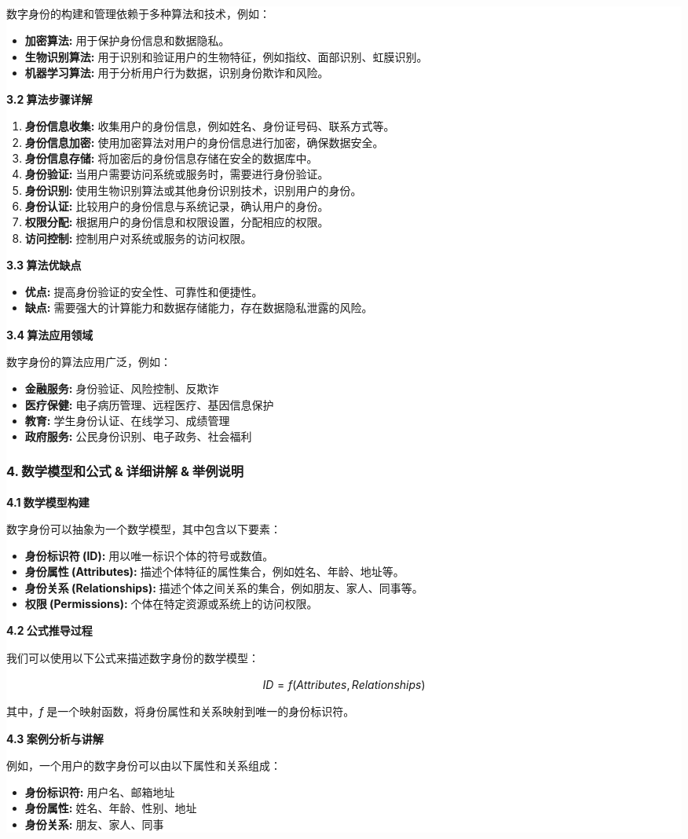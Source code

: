 数字身份的构建和管理依赖于多种算法和技术，例如：

* **加密算法:** 用于保护身份信息和数据隐私。
* **生物识别算法:** 用于识别和验证用户的生物特征，例如指纹、面部识别、虹膜识别。
* **机器学习算法:** 用于分析用户行为数据，识别身份欺诈和风险。

**3.2 算法步骤详解**

1. **身份信息收集:** 收集用户的身份信息，例如姓名、身份证号码、联系方式等。
2. **身份信息加密:** 使用加密算法对用户的身份信息进行加密，确保数据安全。
3. **身份信息存储:** 将加密后的身份信息存储在安全的数据库中。
4. **身份验证:** 当用户需要访问系统或服务时，需要进行身份验证。
5. **身份识别:** 使用生物识别算法或其他身份识别技术，识别用户的身份。
6. **身份认证:** 比较用户的身份信息与系统记录，确认用户的身份。
7. **权限分配:** 根据用户的身份信息和权限设置，分配相应的权限。
8. **访问控制:** 控制用户对系统或服务的访问权限。

**3.3 算法优缺点**

* **优点:** 提高身份验证的安全性、可靠性和便捷性。
* **缺点:** 需要强大的计算能力和数据存储能力，存在数据隐私泄露的风险。

**3.4 算法应用领域**

数字身份的算法应用广泛，例如：

* **金融服务:** 身份验证、风险控制、反欺诈
* **医疗保健:** 电子病历管理、远程医疗、基因信息保护
* **教育:** 学生身份认证、在线学习、成绩管理
* **政府服务:** 公民身份识别、电子政务、社会福利

### 4. 数学模型和公式 & 详细讲解 & 举例说明

**4.1 数学模型构建**

数字身份可以抽象为一个数学模型，其中包含以下要素：

* **身份标识符 (ID):** 用以唯一标识个体的符号或数值。
* **身份属性 (Attributes):** 描述个体特征的属性集合，例如姓名、年龄、地址等。
* **身份关系 (Relationships):** 描述个体之间关系的集合，例如朋友、家人、同事等。
* **权限 (Permissions):** 个体在特定资源或系统上的访问权限。

**4.2 公式推导过程**

我们可以使用以下公式来描述数字身份的数学模型：

$$
ID = f(Attributes, Relationships)
$$

其中，$f$ 是一个映射函数，将身份属性和关系映射到唯一的身份标识符。

**4.3 案例分析与讲解**

例如，一个用户的数字身份可以由以下属性和关系组成：

* **身份标识符:** 用户名、邮箱地址
* **身份属性:** 姓名、年龄、性别、地址
* **身份关系:** 朋友、家人、同事
